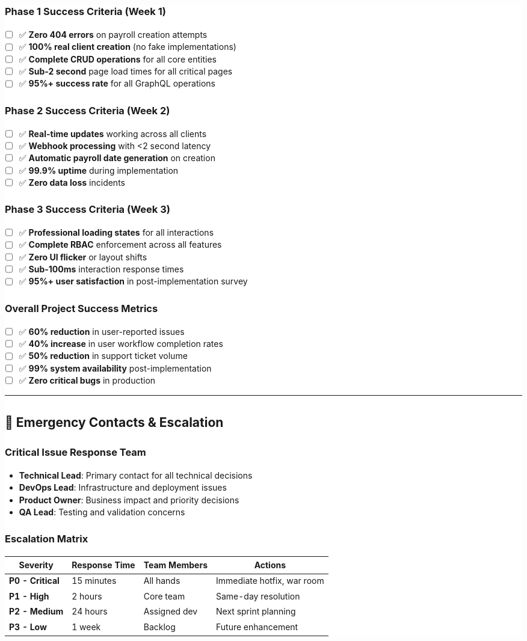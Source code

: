 ### **Phase 1 Success Criteria (Week 1)**

- [ ] ✅ **Zero 404 errors** on payroll creation attempts
- [ ] ✅ **100% real client creation** (no fake implementations)
- [ ] ✅ **Complete CRUD operations** for all core entities
- [ ] ✅ **Sub-2 second** page load times for all critical pages
- [ ] ✅ **95%+ success rate** for all GraphQL operations

### **Phase 2 Success Criteria (Week 2)**

- [ ] ✅ **Real-time updates** working across all clients
- [ ] ✅ **Webhook processing** with <2 second latency
- [ ] ✅ **Automatic payroll date generation** on creation
- [ ] ✅ **99.9% uptime** during implementation
- [ ] ✅ **Zero data loss** incidents

### **Phase 3 Success Criteria (Week 3)**

- [ ] ✅ **Professional loading states** for all interactions
- [ ] ✅ **Complete RBAC** enforcement across all features
- [ ] ✅ **Zero UI flicker** or layout shifts
- [ ] ✅ **Sub-100ms** interaction response times
- [ ] ✅ **95%+ user satisfaction** in post-implementation survey

### **Overall Project Success Metrics**

- [ ] ✅ **60% reduction** in user-reported issues
- [ ] ✅ **40% increase** in user workflow completion rates
- [ ] ✅ **50% reduction** in support ticket volume
- [ ] ✅ **99% system availability** post-implementation
- [ ] ✅ **Zero critical bugs** in production

---

## 🚨 **Emergency Contacts & Escalation**

### **Critical Issue Response Team**

- **Technical Lead**: Primary contact for all technical decisions
- **DevOps Lead**: Infrastructure and deployment issues
- **Product Owner**: Business impact and priority decisions
- **QA Lead**: Testing and validation concerns

### **Escalation Matrix**

| Severity          | Response Time | Team Members | Actions                    |
| ----------------- | ------------- | ------------ | -------------------------- |
| **P0 - Critical** | 15 minutes    | All hands    | Immediate hotfix, war room |
| **P1 - High**     | 2 hours       | Core team    | Same-day resolution        |
| **P2 - Medium**   | 24 hours      | Assigned dev | Next sprint planning       |
| **P3 - Low**      | 1 week        | Backlog      | Future enhancement         |
